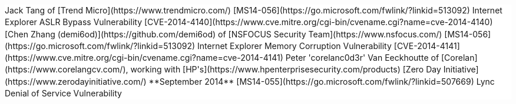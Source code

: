 </td>
<td style="border:1px solid black;">
Jack Tang of [Trend Micro](https://www.trendmicro.com/)

</td>
</tr>
<tr>
<td style="border:1px solid black;">
[MS14-056](https://go.microsoft.com/fwlink/?linkid=513092)

</td>
<td style="border:1px solid black;">
Internet Explorer ASLR Bypass Vulnerability

</td>
<td style="border:1px solid black;">
[CVE-2014-4140](https://www.cve.mitre.org/cgi-bin/cvename.cgi?name=cve-2014-4140)

</td>
<td style="border:1px solid black;">
[Chen Zhang (demi6od)](https://github.com/demi6od) of [NSFOCUS Security Team](https://www.nsfocus.com/)

</td>
</tr>
<tr>
<td style="border:1px solid black;">
[MS14-056](https://go.microsoft.com/fwlink/?linkid=513092)

</td>
<td style="border:1px solid black;">
Internet Explorer Memory Corruption Vulnerability

</td>
<td style="border:1px solid black;">
[CVE-2014-4141](https://www.cve.mitre.org/cgi-bin/cvename.cgi?name=cve-2014-4141)

</td>
<td style="border:1px solid black;">
Peter 'corelanc0d3r' Van Eeckhoutte of [Corelan](https://www.corelangcv.com/), working with [HP's](https://www.hpenterprisesecurity.com/products) [Zero Day Initiative](https://www.zerodayinitiative.com/)

</td>
</tr>
<tr>
<td style="border:1px solid black;" colspan="4">
**September 2014**

</td>
</tr>
<tr>
<td style="border:1px solid black;">
[MS14-055](https://go.microsoft.com/fwlink/?linkid=507669)

</td>
<td style="border:1px solid black;">
Lync Denial of Service Vulnerability
